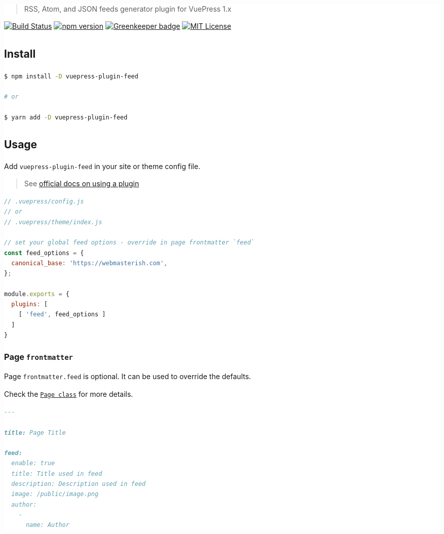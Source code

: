 > RSS, Atom, and JSON feeds generator plugin for VuePress 1.x

[![Build Status](https://img.shields.io/travis/webmasterish/vuepress-plugin-feed/master.svg?style=flat-square)](https://travis-ci.org/webmasterish/vuepress-plugin-feed)
[![npm version](https://img.shields.io/npm/v/vuepress-plugin-feed.svg?style=flat-square)](http://npm.im/vuepress-plugin-feed)
[![Greenkeeper badge](https://badges.greenkeeper.io/webmasterish/vuepress-plugin-feed.svg?style=flat-square)](https://greenkeeper.io/)
[![MIT License](https://img.shields.io/npm/l/express.svg?style=flat-square)](http://opensource.org/licenses/MIT)


## Install


```sh
$ npm install -D vuepress-plugin-feed

# or

$ yarn add -D vuepress-plugin-feed
```


## Usage

Add `vuepress-plugin-feed` in your site or theme config file.

> See [official docs on using a plugin](https://vuepress.vuejs.org/plugin/using-a-plugin.html)


```js
// .vuepress/config.js
// or
// .vuepress/theme/index.js

// set your global feed options - override in page frontmatter `feed`
const feed_options = {
  canonical_base: 'https://webmasterish.com',
};

module.exports = {
  plugins: [
    [ 'feed', feed_options ]
  ]
}
```


### Page `frontmatter`

Page `frontmatter.feed` is optional.  It can be used to override the defaults.

Check the [`Page class`](lib/Page.js) for more details.


```md
---

title: Page Title

feed:
  enable: true
  title: Title used in feed
  description: Description used in feed
  image: /public/image.png
  author:
    -
      name: Author
```